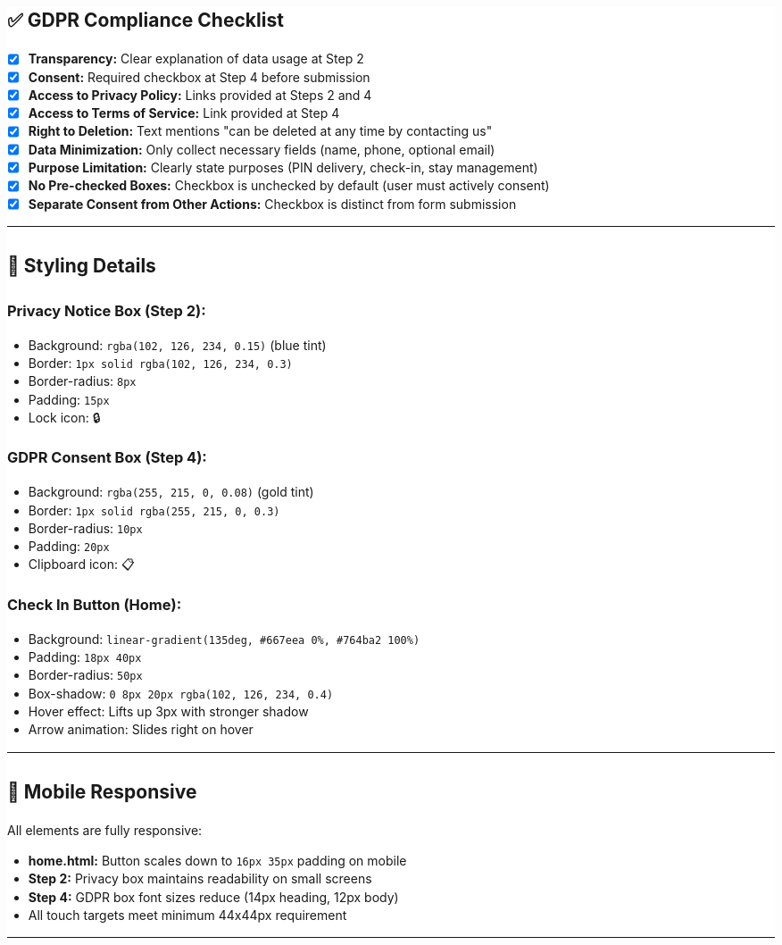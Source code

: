 
## ✅ GDPR Compliance Checklist

- [x] **Transparency:** Clear explanation of data usage at Step 2
- [x] **Consent:** Required checkbox at Step 4 before submission
- [x] **Access to Privacy Policy:** Links provided at Steps 2 and 4
- [x] **Access to Terms of Service:** Link provided at Step 4
- [x] **Right to Deletion:** Text mentions "can be deleted at any time by contacting us"
- [x] **Data Minimization:** Only collect necessary fields (name, phone, optional email)
- [x] **Purpose Limitation:** Clearly state purposes (PIN delivery, check-in, stay management)
- [x] **No Pre-checked Boxes:** Checkbox is unchecked by default (user must actively consent)
- [x] **Separate Consent from Other Actions:** Checkbox is distinct from form submission

---

## 🎨 Styling Details

### **Privacy Notice Box (Step 2):**
- Background: `rgba(102, 126, 234, 0.15)` (blue tint)
- Border: `1px solid rgba(102, 126, 234, 0.3)`
- Border-radius: `8px`
- Padding: `15px`
- Lock icon: 🔒

### **GDPR Consent Box (Step 4):**
- Background: `rgba(255, 215, 0, 0.08)` (gold tint)
- Border: `1px solid rgba(255, 215, 0, 0.3)`
- Border-radius: `10px`
- Padding: `20px`
- Clipboard icon: 📋

### **Check In Button (Home):**
- Background: `linear-gradient(135deg, #667eea 0%, #764ba2 100%)`
- Padding: `18px 40px`
- Border-radius: `50px`
- Box-shadow: `0 8px 20px rgba(102, 126, 234, 0.4)`
- Hover effect: Lifts up 3px with stronger shadow
- Arrow animation: Slides right on hover

---

## 📱 Mobile Responsive

All elements are fully responsive:

- **home.html:** Button scales down to `16px 35px` padding on mobile
- **Step 2:** Privacy box maintains readability on small screens
- **Step 4:** GDPR box font sizes reduce (14px heading, 12px body)
- All touch targets meet minimum 44x44px requirement

---
